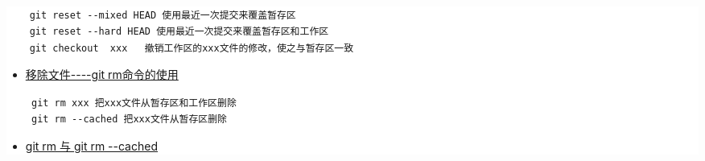 		git reset --mixed HEAD 使用最近一次提交来覆盖暂存区
		git reset --hard HEAD 使用最近一次提交来覆盖暂存区和工作区
		git checkout  xxx	撤销工作区的xxx文件的修改，使之与暂存区一致
		
 - [移除文件----git rm命令的使用](https://blog.csdn.net/qq_42780289/article/details/98353792)

		git rm xxx 把xxx文件从暂存区和工作区删除
		git rm --cached 把xxx文件从暂存区删除
 - [git rm 与 git rm --cached](https://blog.csdn.net/dldl1718/article/details/88043850)
